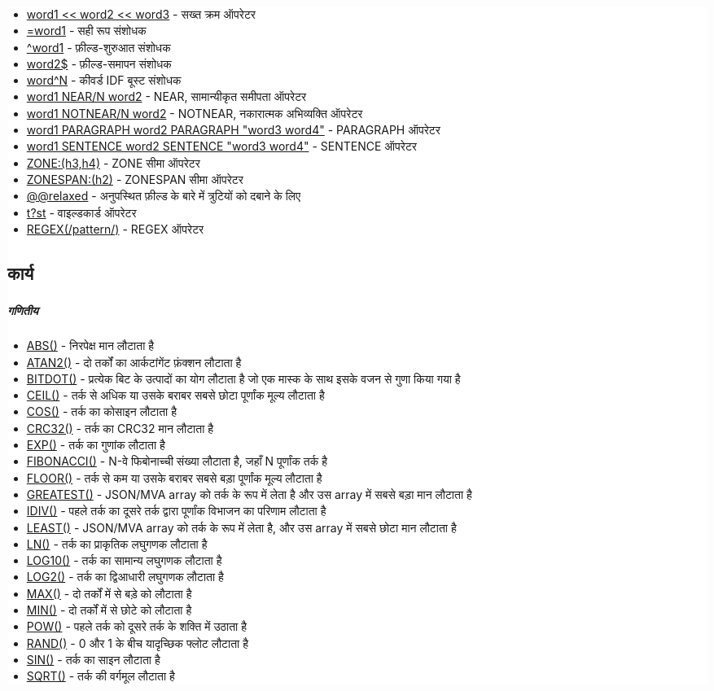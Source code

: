 * [word1 << word2 << word3](Searching/Full_text_matching/Operators.md#Strict-order-operator) - सख्त क्रम ऑपरेटर
* [=word1](Searching/Full_text_matching/Operators.md#Exact-form-modifier) - सही रूप संशोधक
* [^word1](Searching/Full_text_matching/Operators.md#Field-start-and-field-end-modifier) - फ़ील्ड-शुरुआत संशोधक
* [word2$](Searching/Full_text_matching/Operators.md#Field-start-and-field-end-modifier) - फ़ील्ड-समापन संशोधक
* [word^N](Searching/Full_text_matching/Operators.md#IDF-boost-modifier) - कीवर्ड IDF बूस्ट संशोधक
* [word1 NEAR/N word2](Searching/Full_text_matching/Operators.md#NEAR-operator) - NEAR, सामान्यीकृत समीपता ऑपरेटर
* [word1 NOTNEAR/N word2](Searching/Full_text_matching/Operators.md#NOTNEAR-operator) - NOTNEAR, नकारात्मक अभिव्यक्ति ऑपरेटर
* [word1 PARAGRAPH word2 PARAGRAPH "word3 word4"](Searching/Full_text_matching/Operators.md#SENTENCE-and-PARAGRAPH-operators) - PARAGRAPH ऑपरेटर
* [word1 SENTENCE word2 SENTENCE "word3 word4"](Searching/Full_text_matching/Operators.md#SENTENCE-and-PARAGRAPH-operators) - SENTENCE ऑपरेटर
* [ZONE:(h3,h4)](Searching/Full_text_matching/Operators.md#ZONE-limit-operator) - ZONE सीमा ऑपरेटर
* [ZONESPAN:(h2)](Searching/Full_text_matching/Operators.md#ZONESPAN-limit-operator) - ZONESPAN सीमा ऑपरेटर
* [@@relaxed](Searching/Full_text_matching/Operators.md#Field-search-operator) - अनुपस्थित फ़ील्ड के बारे में त्रुटियों को दबाने के लिए
* [t?st](Searching/Full_text_matching/Operators.md#Wildcard-operators) - वाइल्डकार्ड ऑपरेटर
* [REGEX(/pattern/)](Searching/Full_text_matching/Operators.md#REGEX-operator) - REGEX ऑपरेटर

## कार्य
##### गणितीय
* [ABS()](Functions/Mathematical_functions.md#ABS%28%29) - निरपेक्ष मान लौटाता है
* [ATAN2()](Functions/Mathematical_functions.md#ATAN2%28%29) - दो तर्कों का आर्कटांगेंट फ़ंक्शन लौटाता है
* [BITDOT()](Functions/Mathematical_functions.md#BITDOT%28%29) - प्रत्येक बिट के उत्पादों का योग लौटाता है जो एक मास्क के साथ इसके वजन से गुणा किया गया है
* [CEIL()](Functions/Mathematical_functions.md#CEIL%28%29) - तर्क से अधिक या उसके बराबर सबसे छोटा पूर्णांक मूल्य लौटाता है
* [COS()](Functions/Mathematical_functions.md#COS%28%29) - तर्क का कोसाइन लौटाता है
* [CRC32()](Functions/Mathematical_functions.md#CRC32%28%29) - तर्क का CRC32 मान लौटाता है
* [EXP()](Functions/Mathematical_functions.md#EXP%28%29) - तर्क का गुणांक लौटाता है
* [FIBONACCI()](Functions/Mathematical_functions.md#FIBONACCI%28%29) - N-वे फिबोनाच्ची संख्या लौटाता है, जहाँ N पूर्णांक तर्क है
* [FLOOR()](Functions/Mathematical_functions.md#FLOOR%28%29) - तर्क से कम या उसके बराबर सबसे बड़ा पूर्णांक मूल्य लौटाता है
* [GREATEST()](Functions/Mathematical_functions.md#GREATEST%28%29) - JSON/MVA array को तर्क के रूप में लेता है और उस array में सबसे बड़ा मान लौटाता है
* [IDIV()](Functions/Mathematical_functions.md#IDIV%28%29) - पहले तर्क का दूसरे तर्क द्वारा पूर्णांक विभाजन का परिणाम लौटाता है
* [LEAST()](Functions/Mathematical_functions.md#LEAST%28%29) - JSON/MVA array को तर्क के रूप में लेता है, और उस array में सबसे छोटा मान लौटाता है
* [LN()](Functions/Mathematical_functions.md#LN%28%29) - तर्क का प्राकृतिक लघुगणक लौटाता है
* [LOG10()](Functions/Mathematical_functions.md#LOG10%28%29) - तर्क का सामान्य लघुगणक लौटाता है
* [LOG2()](Functions/Mathematical_functions.md#LOG2%28%29) - तर्क का द्विआधारी लघुगणक लौटाता है
* [MAX()](Functions/Mathematical_functions.md#MAX%28%29) - दो तर्कों में से बड़े को लौटाता है
* [MIN()](Functions/Mathematical_functions.md#MIN%28%29) - दो तर्कों में से छोटे को लौटाता है
* [POW()](Functions/Mathematical_functions.md#POW%28%29) - पहले तर्क को दूसरे तर्क के शक्ति में उठाता है
* [RAND()](Functions/Mathematical_functions.md#RAND%28%29) - 0 और 1 के बीच यादृच्छिक फ्लोट लौटाता है
* [SIN()](Functions/Mathematical_functions.md#SIN%28%29) - तर्क का साइन लौटाता है
* [SQRT()](Functions/Mathematical_functions.md#SQRT%28%29) - तर्क की वर्गमूल लौटाता है

